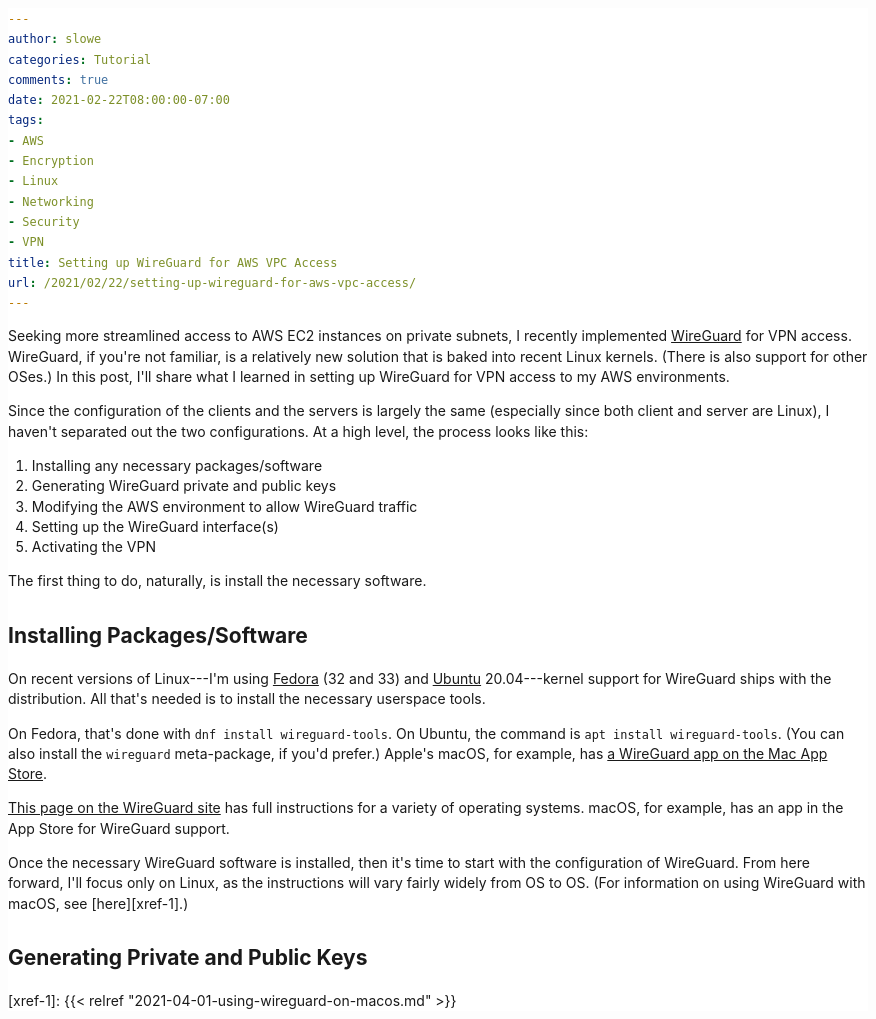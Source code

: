 ```yaml
---
author: slowe
categories: Tutorial
comments: true
date: 2021-02-22T08:00:00-07:00
tags:
- AWS
- Encryption
- Linux
- Networking
- Security
- VPN
title: Setting up WireGuard for AWS VPC Access
url: /2021/02/22/setting-up-wireguard-for-aws-vpc-access/
---
```


Seeking more streamlined access to AWS EC2 instances on private subnets, I recently implemented [WireGuard][link-1] for VPN access. WireGuard, if you're not familiar, is a relatively new solution that is baked into recent Linux kernels. (There is also support for other OSes.) In this post, I'll share what I learned in setting up WireGuard for VPN access to my AWS environments.

Since the configuration of the clients and the servers is largely the same (especially since both client and server are Linux), I haven't separated out the two configurations. At a high level, the process looks like this:

1. Installing any necessary packages/software
2. Generating WireGuard private and public keys
3. Modifying the AWS environment to allow WireGuard traffic
4. Setting up the WireGuard interface(s)
5. Activating the VPN

The first thing to do, naturally, is install the necessary software.

## Installing Packages/Software

On recent versions of Linux---I'm using [Fedora][link-2] (32 and 33) and [Ubuntu][link-3] 20.04---kernel support for WireGuard ships with the distribution. All that's needed is to install the necessary userspace tools.

On Fedora, that's done with `dnf install wireguard-tools`. On Ubuntu, the command is `apt install wireguard-tools`. (You can also install the `wireguard` meta-package, if you'd prefer.) Apple's macOS, for example, has [a WireGuard app on the Mac App Store][link-4].

[This page on the WireGuard site][link-5] has full instructions for a variety of operating systems. macOS, for example, has an app in the App Store for WireGuard support.

Once the necessary WireGuard software is installed, then it's time to start with the configuration of WireGuard. From here forward, I'll focus only on Linux, as the instructions will vary fairly widely from OS to OS. (For information on using WireGuard with macOS, see [here][xref-1].)

## Generating Private and Public Keys


[link-1]: https://www.wireguard.com/
[link-2]: https://getfedora.org/
[link-3]: https://ubuntu.com/
[link-4]: https://apps.apple.com/us/app/wireguard/id1451685025?mt=12
[link-5]: https://www.wireguard.com/install/
[link-6]: https://twitter.com/scott_lowe
[xref-1]: {{< relref "2021-04-01-using-wireguard-on-macos.md" >}}